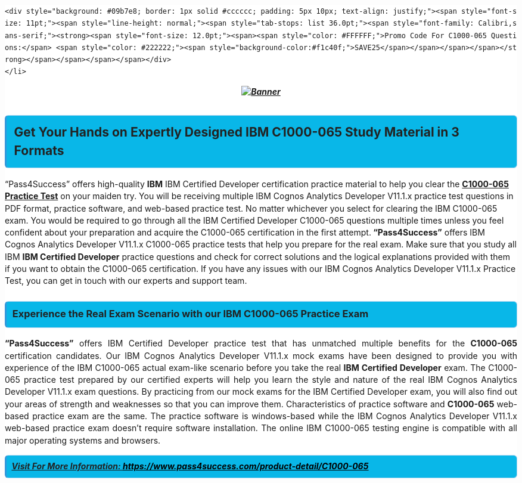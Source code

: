 	<div style="background: #09b7e8; border: 1px solid #cccccc; padding: 5px 10px; text-align: justify;"><span style="font-size: 11pt;"><span style="line-height: normal;"><span style="tab-stops: list 36.0pt;"><span style="font-family: Calibri,sans-serif;"><strong><span style="font-size: 12.0pt;"><span><span style="color: #FFFFFF;">Promo Code For C1000-065 Questions:</span> <span style="color: #222222;"><span style="background-color:#f1c40f;">SAVE25</span></span></span></span></strong></span></span></span></span></div>
	</li>
</ul>

<p style="text-align: center;"><em><strong><strong><a href="https://www.pass4success.com/ibm/exam/c1000-065"><img width="100%" src="https://i.imgur.com/VJgjeqx.jpg" alt="Banner"/></a></strong></strong></em></p>

<h2><span style="display: block; color: #222222; background: #09b7e8; border: 0.5px solid #AED6F1; border-left: 3px solid #3498DB; padding: .6em; border-radius: 6px;"><strong>Get Your Hands on Expertly Designed IBM C1000-065 Study Material in 3 Formats</strong></span></h2>

<p>“Pass4Success” offers high-quality <strong>IBM</strong> IBM Certified Developer certification practice material to help you clear the <strong><a href="https://www.pass4success.com/ibm/exam/c1000-065">C1000-065 Practice Test</a></strong> on your maiden try. You will be receiving multiple IBM Cognos Analytics Developer V11.1.x practice test questions in PDF format, practice software, and web-based practice test. No matter whichever you select for clearing the IBM C1000-065 exam. You would be required to go through all the IBM Certified Developer C1000-065 questions multiple times unless you feel confident about your preparation and acquire the C1000-065 certification in the first attempt.<strong> “Pass4Success”</strong> offers IBM Cognos Analytics Developer V11.1.x C1000-065 practice tests that help you prepare for the real exam. Make sure that you study all IBM <strong>IBM Certified Developer</strong> practice questions and check for correct solutions and the logical explanations provided with them if you want to obtain the C1000-065 certification. If you have any issues with our IBM Cognos Analytics Developer V11.1.x Practice Test, you can get in touch with our experts and support team.</p>

<h3><strong><strong><strong><span style="display: block; color: #222222; background: #09b7e8; border: 0.5px solid #AED6F1; border-left: 3px solid #3498DB; padding: .6em; border-radius: 6px;">Experience the Real Exam Scenario with our IBM C1000-065 Practice Exam </span></strong></strong></strong></h3>

<p style="text-align: justify;"><strong>“Pass4Success”</strong> offers IBM Certified Developer practice test that has unmatched multiple benefits for the <strong>C1000-065</strong> certification candidates. Our IBM Cognos Analytics Developer V11.1.x mock exams have been designed to provide you with experience of the IBM C1000-065 actual exam-like scenario before you take the real <strong>IBM Certified Developer</strong> exam. The C1000-065 practice test prepared by our certified experts will help you learn the style and nature of the real IBM Cognos Analytics Developer V11.1.x exam questions. By practicing from our mock exams for the IBM Certified Developer exam, you will also find out your areas of strength and weaknesses so that you can improve them. Characteristics of practice software and <strong>C1000-065</strong> web-based practice exam are the same. The practice software is windows-based while the IBM Cognos Analytics Developer V11.1.x web-based practice exam doesn’t require software installation. The online IBM C1000-065 testing engine is compatible with all major operating systems and browsers.</p>

<p><strong><strong><u><em><strong><strong><strong><strong><span style="display: block; color: #222222; background: #09b7e8; border: 0.5px solid #AED6F1; border-left: 3px solid #3498DB; padding: .6em; border-radius: 6px;">Visit For More Information: <span style="color: #000000;"><a href="https://www.pass4success.com/product-detail/C1000-065" style="color: #000000;">https://www.pass4success.com/product-detail/C1000-065</a></span></span></strong></strong></strong></strong></em></u></strong></strong></p>
